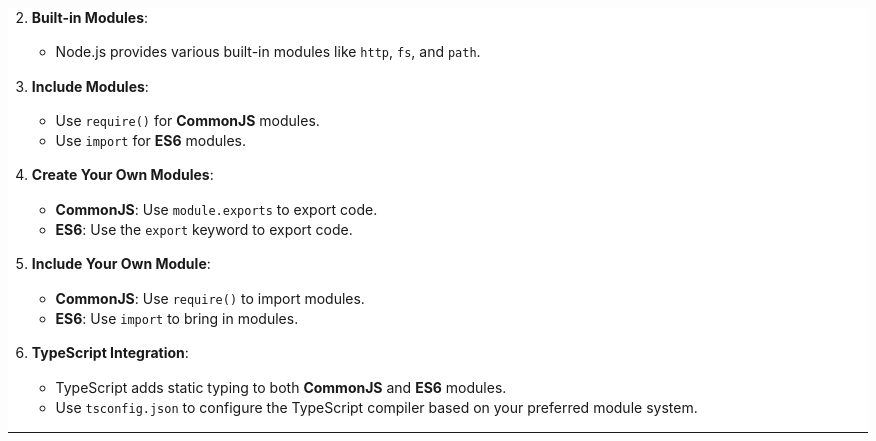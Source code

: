 2. **Built-in Modules**:
    - Node.js provides various built-in modules like `http`, `fs`, and `path`.

3. **Include Modules**:
    - Use `require()` for **CommonJS** modules.
    - Use `import` for **ES6** modules.

4. **Create Your Own Modules**:
    - **CommonJS**: Use `module.exports` to export code.
    - **ES6**: Use the `export` keyword to export code.

5. **Include Your Own Module**:
    - **CommonJS**: Use `require()` to import modules.
    - **ES6**: Use `import` to bring in modules.

6. **TypeScript Integration**:
    - TypeScript adds static typing to both **CommonJS** and **ES6** modules.
    - Use `tsconfig.json` to configure the TypeScript compiler based on your preferred module system.

---
